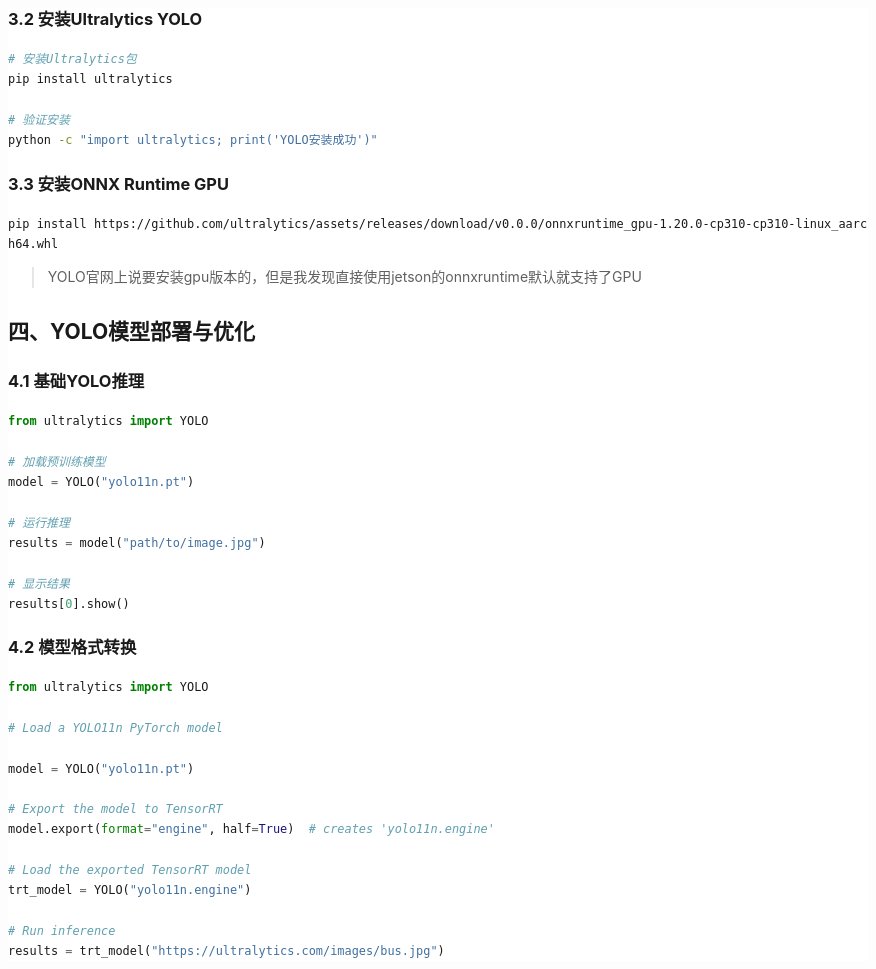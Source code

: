 ### 3.2 安装Ultralytics YOLO

```bash
# 安装Ultralytics包
pip install ultralytics

# 验证安装
python -c "import ultralytics; print('YOLO安装成功')"
```

### 3.3 安装ONNX Runtime GPU

```bash
pip install https://github.com/ultralytics/assets/releases/download/v0.0.0/onnxruntime_gpu-1.20.0-cp310-cp310-linux_aarch64.whl
```

> YOLO官网上说要安装gpu版本的，但是我发现直接使用jetson的onnxruntime默认就支持了GPU

## 四、YOLO模型部署与优化

### 4.1 基础YOLO推理

```python
from ultralytics import YOLO

# 加载预训练模型
model = YOLO("yolo11n.pt")

# 运行推理
results = model("path/to/image.jpg")

# 显示结果
results[0].show()
```

### 4.2 模型格式转换

```python
from ultralytics import YOLO

# Load a YOLO11n PyTorch model

model = YOLO("yolo11n.pt")

# Export the model to TensorRT
model.export(format="engine", half=True)  # creates 'yolo11n.engine'

# Load the exported TensorRT model
trt_model = YOLO("yolo11n.engine")

# Run inference
results = trt_model("https://ultralytics.com/images/bus.jpg")
```
